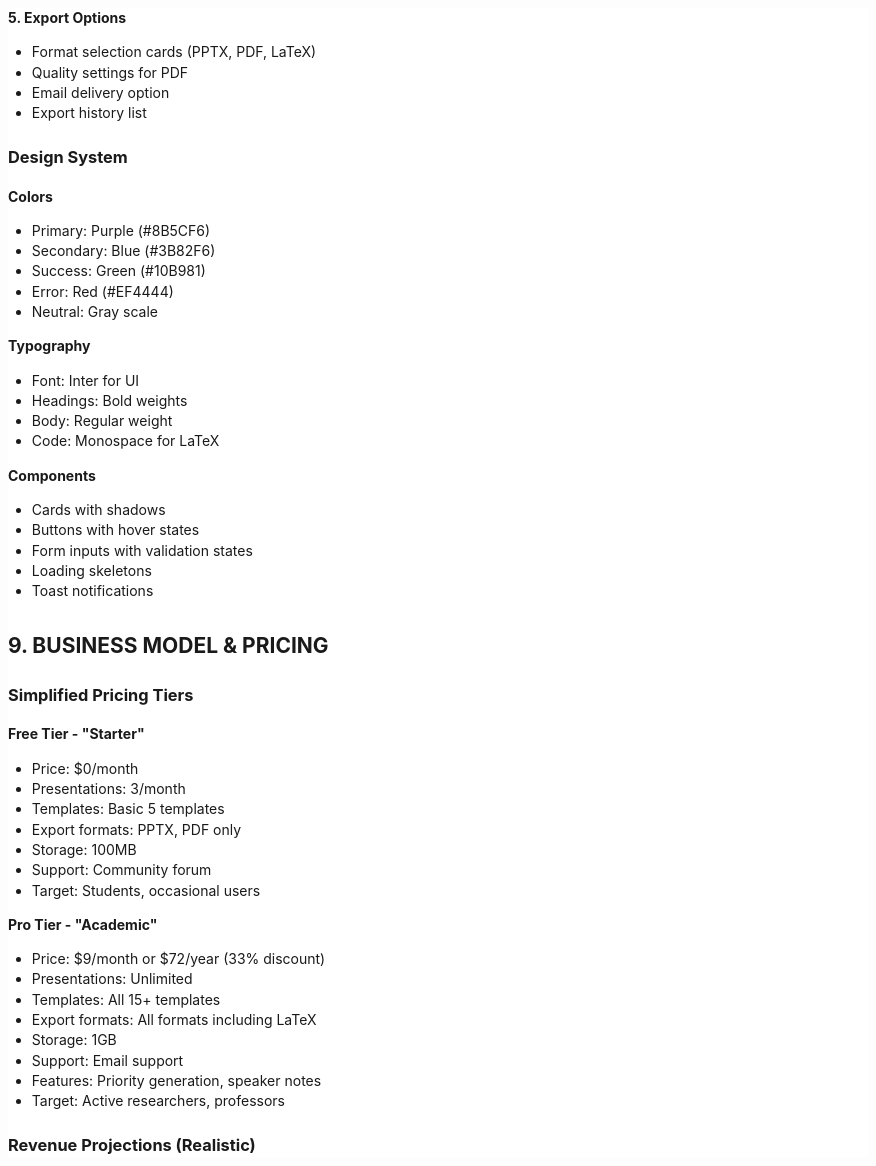 **5. Export Options**
- Format selection cards (PPTX, PDF, LaTeX)
- Quality settings for PDF
- Email delivery option
- Export history list

### Design System

**Colors**
- Primary: Purple (#8B5CF6)
- Secondary: Blue (#3B82F6)
- Success: Green (#10B981)
- Error: Red (#EF4444)
- Neutral: Gray scale

**Typography**
- Font: Inter for UI
- Headings: Bold weights
- Body: Regular weight
- Code: Monospace for LaTeX

**Components**
- Cards with shadows
- Buttons with hover states
- Form inputs with validation states
- Loading skeletons
- Toast notifications

## 9. BUSINESS MODEL & PRICING

### Simplified Pricing Tiers

**Free Tier - "Starter"**
- Price: $0/month
- Presentations: 3/month
- Templates: Basic 5 templates
- Export formats: PPTX, PDF only
- Storage: 100MB
- Support: Community forum
- Target: Students, occasional users

**Pro Tier - "Academic"**
- Price: $9/month or $72/year (33% discount)
- Presentations: Unlimited
- Templates: All 15+ templates
- Export formats: All formats including LaTeX
- Storage: 1GB
- Support: Email support
- Features: Priority generation, speaker notes
- Target: Active researchers, professors

### Revenue Projections (Realistic)
